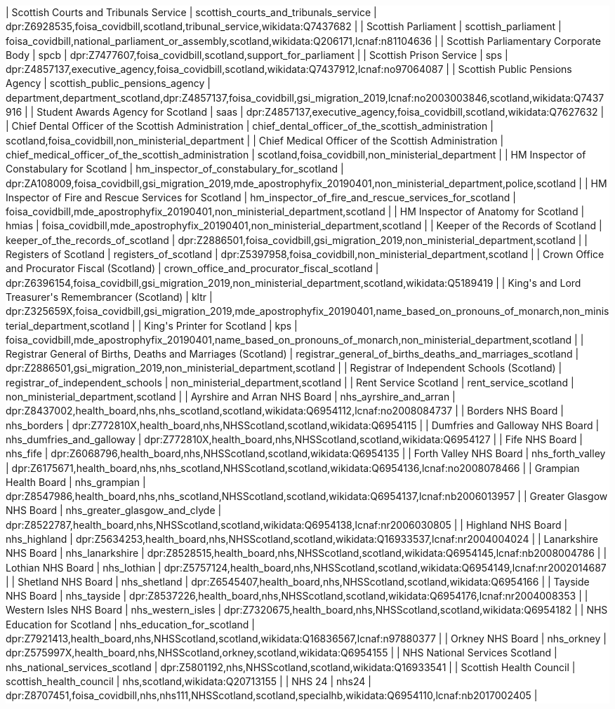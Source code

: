 | Scottish Courts and Tribunals Service | scottish_courts_and_tribunals_service | dpr:Z6928535,foisa_covidbill,scotland,tribunal_service,wikidata:Q7437682 |
| Scottish Parliament | scottish_parliament | foisa_covidbill,national_parliament_or_assembly,scotland,wikidata:Q206171,lcnaf:n81104636 |
| Scottish Parliamentary Corporate Body | spcb | dpr:Z7477607,foisa_covidbill,scotland,support_for_parliament |
| Scottish Prison Service | sps | dpr:Z4857137,executive_agency,foisa_covidbill,scotland,wikidata:Q7437912,lcnaf:no97064087 |
| Scottish Public Pensions Agency | scottish_public_pensions_agency | department,department_scotland,dpr:Z4857137,foisa_covidbill,gsi_migration_2019,lcnaf:no2003003846,scotland,wikidata:Q7437916 |
| Student Awards Agency for Scotland | saas | dpr:Z4857137,executive_agency,foisa_covidbill,scotland,wikidata:Q7627632 |
| Chief Dental Officer of the Scottish Administration | chief_dental_officer_of_the_scottish_administration | scotland,foisa_covidbill,non_ministerial_department |
| Chief Medical Officer of the Scottish Administration | chief_medical_officer_of_the_scottish_administration | scotland,foisa_covidbill,non_ministerial_department |
| HM Inspector of Constabulary for Scotland | hm_inspector_of_constabulary_for_scotland | dpr:ZA108009,foisa_covidbill,gsi_migration_2019,mde_apostrophyfix_20190401,non_ministerial_department,police,scotland |
| HM Inspector of Fire and Rescue Services for Scotland | hm_inspector_of_fire_and_rescue_services_for_scotland | foisa_covidbill,mde_apostrophyfix_20190401,non_ministerial_department,scotland |
| HM Inspector of Anatomy for Scotland | hmias | foisa_covidbill,mde_apostrophyfix_20190401,non_ministerial_department,scotland |
| Keeper of the Records of Scotland | keeper_of_the_records_of_scotland | dpr:Z2886501,foisa_covidbill,gsi_migration_2019,non_ministerial_department,scotland |
| Registers of Scotland | registers_of_scotland | dpr:Z5397958,foisa_covidbill,non_ministerial_department,scotland |
| Crown Office and Procurator Fiscal (Scotland) | crown_office_and_procurator_fiscal_scotland | dpr:Z6396154,foisa_covidbill,gsi_migration_2019,non_ministerial_department,scotland,wikidata:Q5189419 |
| King's and Lord Treasurer's Remembrancer (Scotland) | kltr | dpr:Z325659X,foisa_covidbill,gsi_migration_2019,mde_apostrophyfix_20190401,name_based_on_pronouns_of_monarch,non_ministerial_department,scotland |
| King's Printer for Scotland | kps | foisa_covidbill,mde_apostrophyfix_20190401,name_based_on_pronouns_of_monarch,non_ministerial_department,scotland |
| Registrar General of Births, Deaths and Marriages (Scotland) | registrar_general_of_births_deaths_and_marriages_scotland | dpr:Z2886501,gsi_migration_2019,non_ministerial_department,scotland |
| Registrar of Independent Schools (Scotland) | registrar_of_independent_schools | non_ministerial_department,scotland |
| Rent Service Scotland | rent_service_scotland | non_ministerial_department,scotland |
| Ayrshire and Arran NHS Board | nhs_ayrshire_and_arran | dpr:Z8437002,health_board,nhs,nhs_scotland,scotland,wikidata:Q6954112,lcnaf:no2008084737 |
| Borders NHS Board | nhs_borders | dpr:Z772810X,health_board,nhs,NHSScotland,scotland,wikidata:Q6954115 |
| Dumfries and Galloway NHS Board | nhs_dumfries_and_galloway | dpr:Z772810X,health_board,nhs,NHSScotland,scotland,wikidata:Q6954127 |
| Fife NHS Board | nhs_fife | dpr:Z6068796,health_board,nhs,NHSScotland,scotland,wikidata:Q6954135 |
| Forth Valley NHS Board | nhs_forth_valley | dpr:Z6175671,health_board,nhs,nhs_scotland,NHSScotland,scotland,wikidata:Q6954136,lcnaf:no2008078466 |
| Grampian Health Board | nhs_grampian | dpr:Z8547986,health_board,nhs,nhs_scotland,NHSScotland,scotland,wikidata:Q6954137,lcnaf:nb2006013957 |
| Greater Glasgow NHS Board | nhs_greater_glasgow_and_clyde | dpr:Z8522787,health_board,nhs,NHSScotland,scotland,wikidata:Q6954138,lcnaf:nr2006030805 |
| Highland NHS Board | nhs_highland | dpr:Z5634253,health_board,nhs,NHSScotland,scotland,wikidata:Q16933537,lcnaf:nr2004004024 |
| Lanarkshire NHS Board | nhs_lanarkshire | dpr:Z8528515,health_board,nhs,NHSScotland,scotland,wikidata:Q6954145,lcnaf:nb2008004786 |
| Lothian NHS Board | nhs_lothian | dpr:Z5757124,health_board,nhs,NHSScotland,scotland,wikidata:Q6954149,lcnaf:nr2002014687 |
| Shetland NHS Board | nhs_shetland | dpr:Z6545407,health_board,nhs,NHSScotland,scotland,wikidata:Q6954166 |
| Tayside NHS Board | nhs_tayside | dpr:Z8537226,health_board,nhs,NHSScotland,scotland,wikidata:Q6954176,lcnaf:nr2004008353 |
| Western Isles NHS Board | nhs_western_isles | dpr:Z7320675,health_board,nhs,NHSScotland,scotland,wikidata:Q6954182 |
| NHS Education for Scotland | nhs_education_for_scotland | dpr:Z7921413,health_board,nhs,NHSScotland,scotland,wikidata:Q16836567,lcnaf:n97880377 |
| Orkney NHS Board | nhs_orkney | dpr:Z575997X,health_board,nhs,NHSScotland,orkney,scotland,wikidata:Q6954155 |
| NHS National Services Scotland | nhs_national_services_scotland | dpr:Z5801192,nhs,NHSScotland,scotland,wikidata:Q16933541 |
| Scottish Health Council | scottish_health_council | nhs,scotland,wikidata:Q20713155 |
| NHS 24 | nhs24 | dpr:Z8707451,foisa_covidbill,nhs,nhs111,NHSScotland,scotland,specialhb,wikidata:Q6954110,lcnaf:nb2017002405 |